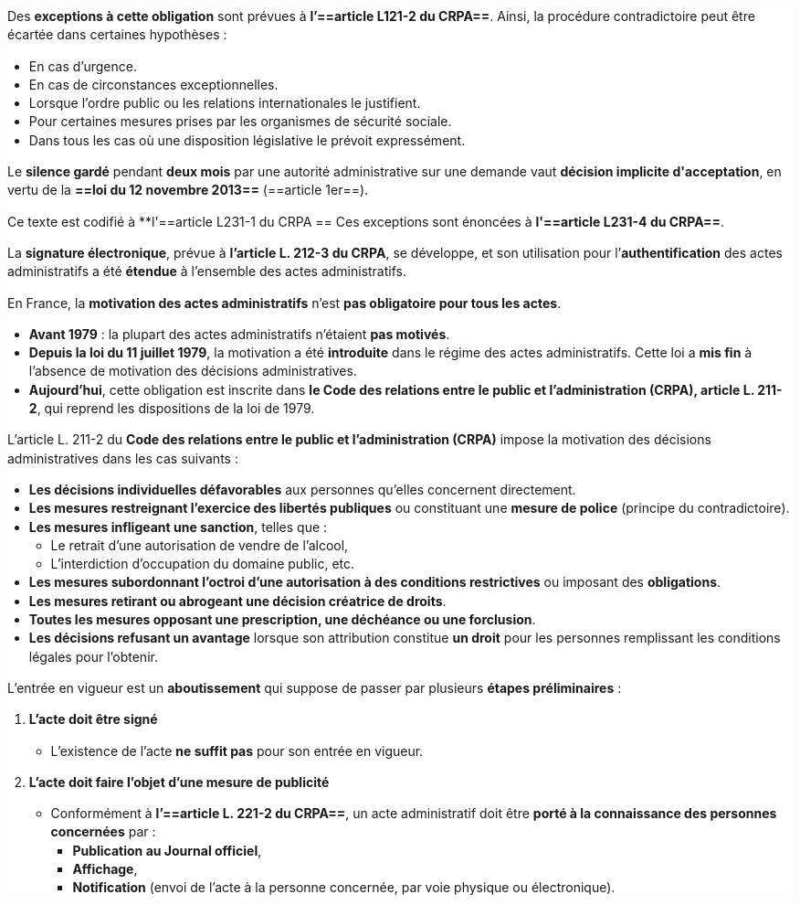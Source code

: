 Des **exceptions à cette obligation** sont prévues à **l’==article L121-2 du CRPA==**. Ainsi, la procédure contradictoire peut être écartée dans certaines hypothèses :
- En cas d’urgence.
- En cas de circonstances exceptionnelles.
- Lorsque l’ordre public ou les relations internationales le justifient.
- Pour certaines mesures prises par les organismes de sécurité sociale.
- Dans tous les cas où une disposition législative le prévoit expressément.

Le **silence gardé** pendant **deux mois** par une autorité administrative sur une demande vaut **décision implicite d'acceptation**, en vertu de la **==loi du 12 novembre 2013==** (==article 1er==).  

Ce texte est codifié à **l'==article L231-1 du CRPA ==
Ces exceptions sont énoncées à **l'==article L231-4 du CRPA==**.

La **signature électronique**, prévue à **l’article L. 212-3 du CRPA**, se développe, et son utilisation pour l’**authentification** des actes administratifs a été **étendue** à l’ensemble des actes administratifs.

En France, la **motivation des actes administratifs** n’est **pas obligatoire pour tous les actes**.

- **Avant 1979** : la plupart des actes administratifs n’étaient **pas motivés**.
- **Depuis la loi du 11 juillet 1979**, la motivation a été **introduite** dans le régime des actes administratifs. Cette loi a **mis fin** à l’absence de motivation des décisions administratives.
- **Aujourd’hui**, cette obligation est inscrite dans **le Code des relations entre le public et l’administration (CRPA), article L. 211-2**, qui reprend les dispositions de la loi de 1979.

L’article L. 211-2 du **Code des relations entre le public et l’administration (CRPA)** impose la motivation des décisions administratives dans les cas suivants :

- **Les décisions individuelles défavorables** aux personnes qu’elles concernent directement.
- **Les mesures restreignant l’exercice des libertés publiques** ou constituant une **mesure de police** (principe du contradictoire).
- **Les mesures infligeant une sanction**, telles que :
    - Le retrait d’une autorisation de vendre de l’alcool,
    - L’interdiction d’occupation du domaine public, etc.
- **Les mesures subordonnant l’octroi d’une autorisation à des conditions restrictives** ou imposant des **obligations**.
- **Les mesures retirant ou abrogeant une décision créatrice de droits**.
- **Toutes les mesures opposant une prescription, une déchéance ou une forclusion**.
- **Les décisions refusant un avantage** lorsque son attribution constitue **un droit** pour les personnes remplissant les conditions légales pour l’obtenir.

L’entrée en vigueur est un **aboutissement** qui suppose de passer par plusieurs **étapes préliminaires** :

1. **L’acte doit être signé**
    - L’existence de l’acte **ne suffit pas** pour son entrée en vigueur.

2. **L’acte doit faire l’objet d’une mesure de publicité**
    - Conformément à **l’==article L. 221-2 du CRPA==**, un acte administratif doit être **porté à la connaissance des personnes concernées** par :
        - **Publication au Journal officiel**,
        - **Affichage**,
        - **Notification** (envoi de l’acte à la personne concernée, par voie physique ou électronique).
